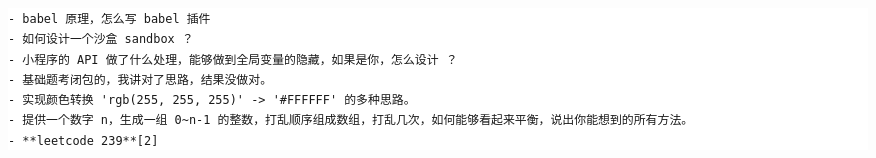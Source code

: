 ```
- babel 原理，怎么写 babel 插件
- 如何设计一个沙盒 sandbox ？
- 小程序的 API 做了什么处理，能够做到全局变量的隐藏，如果是你，怎么设计 ？
- 基础题考闭包的，我讲对了思路，结果没做对。
- 实现颜色转换 'rgb(255, 255, 255)' -> '#FFFFFF' 的多种思路。
- 提供一个数字 n，生成一组 0~n-1 的整数，打乱顺序组成数组，打乱几次，如何能够看起来平衡，说出你能想到的所有方法。
- **leetcode 239**[2]
